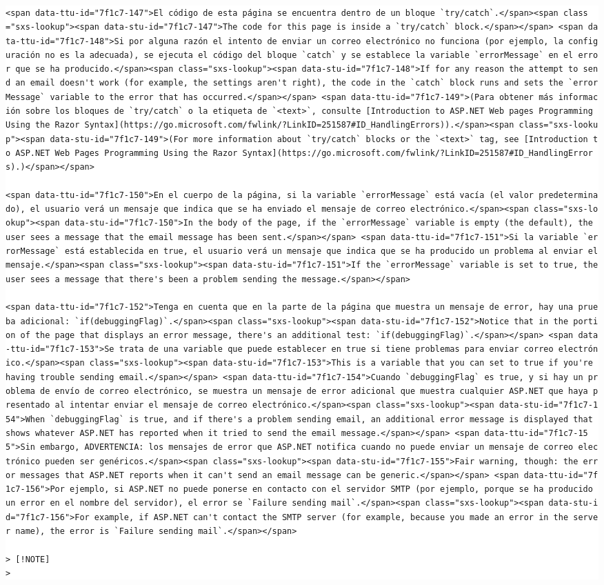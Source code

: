     <span data-ttu-id="7f1c7-147">El código de esta página se encuentra dentro de un bloque `try/catch`.</span><span class="sxs-lookup"><span data-stu-id="7f1c7-147">The code for this page is inside a `try/catch` block.</span></span> <span data-ttu-id="7f1c7-148">Si por alguna razón el intento de enviar un correo electrónico no funciona (por ejemplo, la configuración no es la adecuada), se ejecuta el código del bloque `catch` y se establece la variable `errorMessage` en el error que se ha producido.</span><span class="sxs-lookup"><span data-stu-id="7f1c7-148">If for any reason the attempt to send an email doesn't work (for example, the settings aren't right), the code in the `catch` block runs and sets the `errorMessage` variable to the error that has occurred.</span></span> <span data-ttu-id="7f1c7-149">(Para obtener más información sobre los bloques de `try/catch` o la etiqueta de `<text>`, consulte [Introduction to ASP.NET Web pages Programming Using the Razor Syntax](https://go.microsoft.com/fwlink/?LinkID=251587#ID_HandlingErrors)).</span><span class="sxs-lookup"><span data-stu-id="7f1c7-149">(For more information about `try/catch` blocks or the `<text>` tag, see [Introduction to ASP.NET Web Pages Programming Using the Razor Syntax](https://go.microsoft.com/fwlink/?LinkID=251587#ID_HandlingErrors).)</span></span>

    <span data-ttu-id="7f1c7-150">En el cuerpo de la página, si la variable `errorMessage` está vacía (el valor predeterminado), el usuario verá un mensaje que indica que se ha enviado el mensaje de correo electrónico.</span><span class="sxs-lookup"><span data-stu-id="7f1c7-150">In the body of the page, if the `errorMessage` variable is empty (the default), the user sees a message that the email message has been sent.</span></span> <span data-ttu-id="7f1c7-151">Si la variable `errorMessage` está establecida en true, el usuario verá un mensaje que indica que se ha producido un problema al enviar el mensaje.</span><span class="sxs-lookup"><span data-stu-id="7f1c7-151">If the `errorMessage` variable is set to true, the user sees a message that there's been a problem sending the message.</span></span>

    <span data-ttu-id="7f1c7-152">Tenga en cuenta que en la parte de la página que muestra un mensaje de error, hay una prueba adicional: `if(debuggingFlag)`.</span><span class="sxs-lookup"><span data-stu-id="7f1c7-152">Notice that in the portion of the page that displays an error message, there's an additional test: `if(debuggingFlag)`.</span></span> <span data-ttu-id="7f1c7-153">Se trata de una variable que puede establecer en true si tiene problemas para enviar correo electrónico.</span><span class="sxs-lookup"><span data-stu-id="7f1c7-153">This is a variable that you can set to true if you're having trouble sending email.</span></span> <span data-ttu-id="7f1c7-154">Cuando `debuggingFlag` es true, y si hay un problema de envío de correo electrónico, se muestra un mensaje de error adicional que muestra cualquier ASP.NET que haya presentado al intentar enviar el mensaje de correo electrónico.</span><span class="sxs-lookup"><span data-stu-id="7f1c7-154">When `debuggingFlag` is true, and if there's a problem sending email, an additional error message is displayed that shows whatever ASP.NET has reported when it tried to send the email message.</span></span> <span data-ttu-id="7f1c7-155">Sin embargo, ADVERTENCIA: los mensajes de error que ASP.NET notifica cuando no puede enviar un mensaje de correo electrónico pueden ser genéricos.</span><span class="sxs-lookup"><span data-stu-id="7f1c7-155">Fair warning, though: the error messages that ASP.NET reports when it can't send an email message can be generic.</span></span> <span data-ttu-id="7f1c7-156">Por ejemplo, si ASP.NET no puede ponerse en contacto con el servidor SMTP (por ejemplo, porque se ha producido un error en el nombre del servidor), el error se `Failure sending mail`.</span><span class="sxs-lookup"><span data-stu-id="7f1c7-156">For example, if ASP.NET can't contact the SMTP server (for example, because you made an error in the server name), the error is `Failure sending mail`.</span></span>

    > [!NOTE] 
    > 